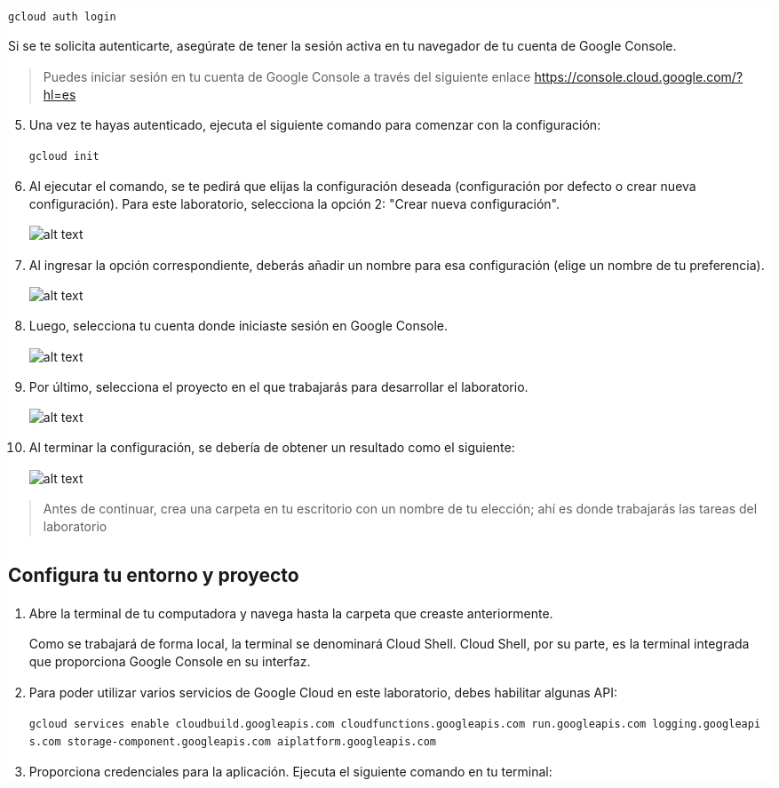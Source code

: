    ```bash
   gcloud auth login
   ```

   Si se te solicita autenticarte, asegúrate de tener la sesión activa en tu navegador de tu cuenta de Google Console.

   > Puedes iniciar sesión en tu cuenta de Google Console a través del siguiente enlace <https://console.cloud.google.com/?hl=es>

5. Una vez te hayas autenticado, ejecuta el siguiente comando para comenzar con la configuración:

   ```bash
   gcloud init
   ```

6. Al ejecutar el comando, se te pedirá que elijas la configuración deseada (configuración por defecto o crear nueva configuración). Para este laboratorio, selecciona la opción 2: "Crear nueva configuración".

   ![alt text](img/3.png)

7. Al ingresar la opción correspondiente, deberás añadir un nombre para esa configuración (elige un nombre de tu preferencia).

   ![alt text](img/4.png)

8. Luego, selecciona tu cuenta donde iniciaste sesión en Google Console.

   ![alt text](img/5.png)

9. Por último, selecciona el proyecto en el que trabajarás para desarrollar el laboratorio.

   ![alt text](img/6.png)

10. Al terminar la configuración, se debería de obtener un resultado como el siguiente:

    ![alt text](img/7.png)

> Antes de continuar, crea una carpeta en tu escritorio con un nombre de tu elección; ahí es donde trabajarás las tareas del laboratorio

## Configura tu entorno y proyecto

1. Abre la terminal de tu computadora y navega hasta la carpeta que creaste anteriormente.

   Como se trabajará de forma local, la terminal se denominará Cloud Shell. Cloud Shell, por su parte, es la terminal integrada que proporciona Google Console en su interfaz.

2. Para poder utilizar varios servicios de Google Cloud en este laboratorio, debes habilitar algunas API:

   ```bash
   gcloud services enable cloudbuild.googleapis.com cloudfunctions.googleapis.com run.googleapis.com logging.googleapis.com storage-component.googleapis.com aiplatform.googleapis.com
   ```

3. Proporciona credenciales para la aplicación. Ejecuta el siguiente comando en tu terminal:
